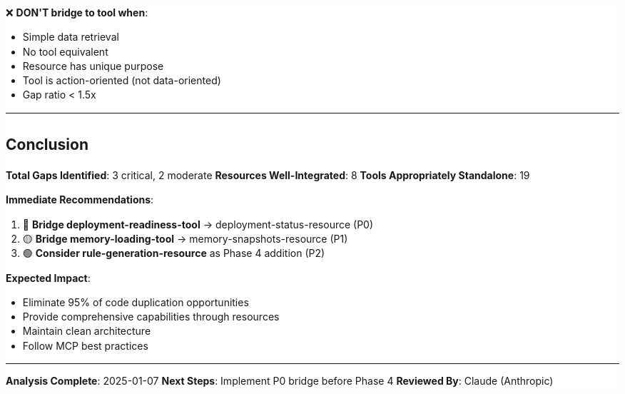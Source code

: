 ❌ **DON'T bridge to tool when**:
- Simple data retrieval
- No tool equivalent
- Resource has unique purpose
- Tool is action-oriented (not data-oriented)
- Gap ratio < 1.5x

---

## Conclusion

**Total Gaps Identified**: 3 critical, 2 moderate
**Resources Well-Integrated**: 8
**Tools Appropriately Standalone**: 19

**Immediate Recommendations**:
1. 🔴 **Bridge deployment-readiness-tool** → deployment-status-resource (P0)
2. 🟡 **Bridge memory-loading-tool** → memory-snapshots-resource (P1)
3. 🟢 **Consider rule-generation-resource** as Phase 4 addition (P2)

**Expected Impact**:
- Eliminate 95% of code duplication opportunities
- Provide comprehensive capabilities through resources
- Maintain clean architecture
- Follow MCP best practices

---

**Analysis Complete**: 2025-01-07
**Next Steps**: Implement P0 bridge before Phase 4
**Reviewed By**: Claude (Anthropic)
